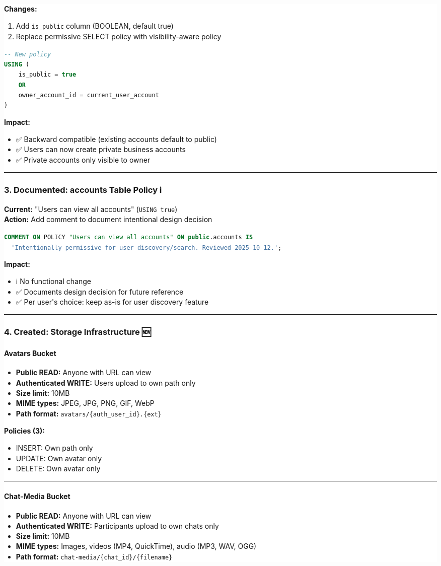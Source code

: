 **Changes:**
1. Add `is_public` column (BOOLEAN, default true)
2. Replace permissive SELECT policy with visibility-aware policy

```sql
-- New policy
USING (
    is_public = true 
    OR 
    owner_account_id = current_user_account
)
```

**Impact:**
- ✅ Backward compatible (existing accounts default to public)
- ✅ Users can now create private business accounts
- ✅ Private accounts only visible to owner

---

### 3. Documented: accounts Table Policy ℹ️

**Current:** "Users can view all accounts" (`USING true`)  
**Action:** Add comment to document intentional design decision

```sql
COMMENT ON POLICY "Users can view all accounts" ON public.accounts IS 
  'Intentionally permissive for user discovery/search. Reviewed 2025-10-12.';
```

**Impact:**
- ℹ️ No functional change
- ✅ Documents design decision for future reference
- ✅ Per user's choice: keep as-is for user discovery feature

---

### 4. Created: Storage Infrastructure 🆕

#### Avatars Bucket
- **Public READ:** Anyone with URL can view
- **Authenticated WRITE:** Users upload to own path only
- **Size limit:** 10MB
- **MIME types:** JPEG, JPG, PNG, GIF, WebP
- **Path format:** `avatars/{auth_user_id}.{ext}`

**Policies (3):**
- INSERT: Own path only
- UPDATE: Own avatar only
- DELETE: Own avatar only

---

#### Chat-Media Bucket
- **Public READ:** Anyone with URL can view
- **Authenticated WRITE:** Participants upload to own chats only
- **Size limit:** 10MB
- **MIME types:** Images, videos (MP4, QuickTime), audio (MP3, WAV, OGG)
- **Path format:** `chat-media/{chat_id}/{filename}`

